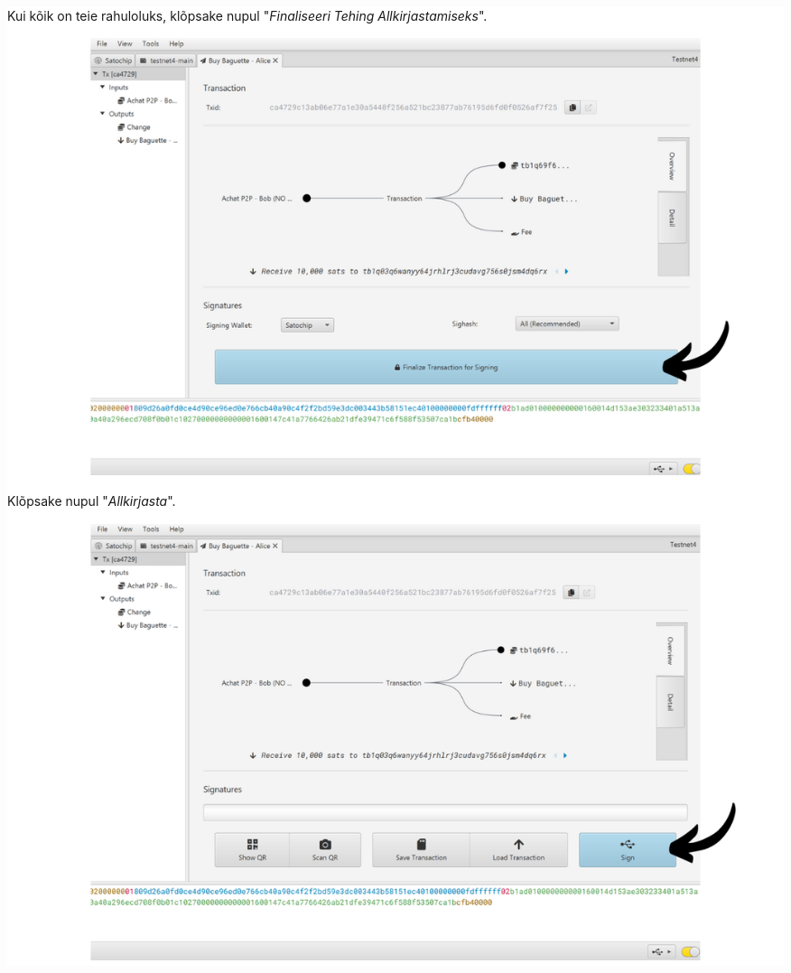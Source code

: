 Kui kõik on teie rahuloluks, klõpsake nupul "*Finaliseeri Tehing Allkirjastamiseks*".

![SATOCHIP](assets/notext/35.webp)

Klõpsake nupul "*Allkirjasta*".

![SATOCHIP](assets/notext/36.webp)
